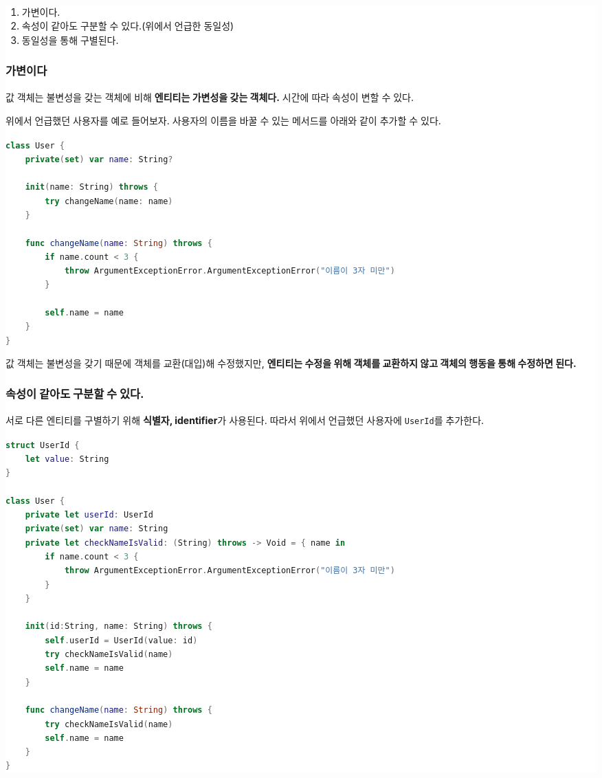 1. 가변이다.
2. 속성이 같아도 구분할 수 있다.(위에서 언급한 동일성)
3. 동일성을 통해 구별된다.

### 가변이다

값 객체는 불변성을 갖는 객체에 비해 **엔티티는 가변성을 갖는 객체다.** 시간에 따라 속성이 변할 수 있다. 

위에서 언급했던 사용자를 예로 들어보자. 사용자의 이름을 바꿀 수 있는 메서드를 아래와 같이 추가할 수 있다.

```swift
class User {
    private(set) var name: String?
    
    init(name: String) throws {
        try changeName(name: name)
    }
    
    func changeName(name: String) throws {
        if name.count < 3 {
            throw ArgumentExceptionError.ArgumentExceptionError("이름이 3자 미만")
        }
        
        self.name = name
    }
}
```

값 객체는 불변성을 갖기 때문에 객체를 교환(대입)해 수정했지만, **엔티티는 수정을 위해 객체를 교환하지 않고 객체의 행동을 통해 수정하면 된다.**

### 속성이 같아도 구분할 수 있다.

서로 다른 엔티티를 구별하기 위해 **식별자, identifier**가 사용된다. 따라서 위에서 언급했던 사용자에 `UserId`를 추가한다.

```swift
struct UserId {
    let value: String
}

class User {
    private let userId: UserId
    private(set) var name: String
    private let checkNameIsValid: (String) throws -> Void = { name in
        if name.count < 3 {
            throw ArgumentExceptionError.ArgumentExceptionError("이름이 3자 미만")
        }
    }
    
    init(id:String, name: String) throws {
        self.userId = UserId(value: id)
        try checkNameIsValid(name)
        self.name = name
    }
    
    func changeName(name: String) throws {
        try checkNameIsValid(name)
        self.name = name
    }
}
```
